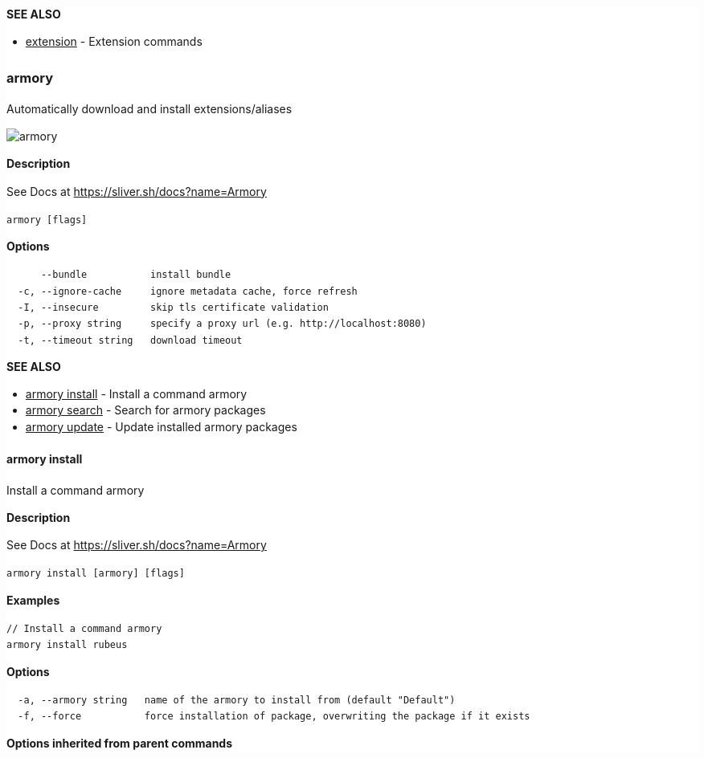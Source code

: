 **SEE ALSO**

* [extension](#extension)	 - Extension commands

### armory
Automatically download and install extensions/aliases

![armory](../assets/armory.gif)

**Description**

See Docs at https://sliver.sh/docs?name=Armory

```
armory [flags]
```

**Options**

```
      --bundle           install bundle
  -c, --ignore-cache     ignore metadata cache, force refresh
  -I, --insecure         skip tls certificate validation
  -p, --proxy string     specify a proxy url (e.g. http://localhost:8080)
  -t, --timeout string   download timeout
```

**SEE ALSO**

* [armory install](#armory-install)	 - Install a command armory
* [armory search](#armory-search)	 - Search for armory packages
* [armory update](#armory-update)	 - Update installed armory packages

#### armory install
Install a command armory

**Description**

See Docs at https://sliver.sh/docs?name=Armory

```
armory install [armory] [flags]
```

**Examples**


~~~
// Install a command armory
armory install rubeus 
~~~

**Options**

```
  -a, --armory string   name of the armory to install from (default "Default")
  -f, --force           force installation of package, overwriting the package if it exists
```

**Options inherited from parent commands**

